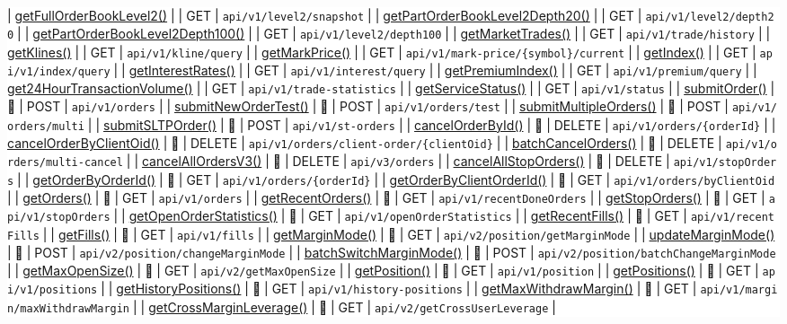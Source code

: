 | [getFullOrderBookLevel2()](https://github.com/tiagosiebler/kucoin-api/blob/master/src/FuturesClient.ts#L208) |  | GET | `api/v1/level2/snapshot` |
| [getPartOrderBookLevel2Depth20()](https://github.com/tiagosiebler/kucoin-api/blob/master/src/FuturesClient.ts#L218) |  | GET | `api/v1/level2/depth20` |
| [getPartOrderBookLevel2Depth100()](https://github.com/tiagosiebler/kucoin-api/blob/master/src/FuturesClient.ts#L228) |  | GET | `api/v1/level2/depth100` |
| [getMarketTrades()](https://github.com/tiagosiebler/kucoin-api/blob/master/src/FuturesClient.ts#L238) |  | GET | `api/v1/trade/history` |
| [getKlines()](https://github.com/tiagosiebler/kucoin-api/blob/master/src/FuturesClient.ts#L248) |  | GET | `api/v1/kline/query` |
| [getMarkPrice()](https://github.com/tiagosiebler/kucoin-api/blob/master/src/FuturesClient.ts#L258) |  | GET | `api/v1/mark-price/{symbol}/current` |
| [getIndex()](https://github.com/tiagosiebler/kucoin-api/blob/master/src/FuturesClient.ts#L268) |  | GET | `api/v1/index/query` |
| [getInterestRates()](https://github.com/tiagosiebler/kucoin-api/blob/master/src/FuturesClient.ts#L281) |  | GET | `api/v1/interest/query` |
| [getPremiumIndex()](https://github.com/tiagosiebler/kucoin-api/blob/master/src/FuturesClient.ts#L294) |  | GET | `api/v1/premium/query` |
| [get24HourTransactionVolume()](https://github.com/tiagosiebler/kucoin-api/blob/master/src/FuturesClient.ts#L307) |  | GET | `api/v1/trade-statistics` |
| [getServiceStatus()](https://github.com/tiagosiebler/kucoin-api/blob/master/src/FuturesClient.ts#L327) |  | GET | `api/v1/status` |
| [submitOrder()](https://github.com/tiagosiebler/kucoin-api/blob/master/src/FuturesClient.ts#L341) | :closed_lock_with_key:  | POST | `api/v1/orders` |
| [submitNewOrderTest()](https://github.com/tiagosiebler/kucoin-api/blob/master/src/FuturesClient.ts#L354) | :closed_lock_with_key:  | POST | `api/v1/orders/test` |
| [submitMultipleOrders()](https://github.com/tiagosiebler/kucoin-api/blob/master/src/FuturesClient.ts#L365) | :closed_lock_with_key:  | POST | `api/v1/orders/multi` |
| [submitSLTPOrder()](https://github.com/tiagosiebler/kucoin-api/blob/master/src/FuturesClient.ts#L375) | :closed_lock_with_key:  | POST | `api/v1/st-orders` |
| [cancelOrderById()](https://github.com/tiagosiebler/kucoin-api/blob/master/src/FuturesClient.ts#L388) | :closed_lock_with_key:  | DELETE | `api/v1/orders/{orderId}` |
| [cancelOrderByClientOid()](https://github.com/tiagosiebler/kucoin-api/blob/master/src/FuturesClient.ts#L398) | :closed_lock_with_key:  | DELETE | `api/v1/orders/client-order/{clientOid}` |
| [batchCancelOrders()](https://github.com/tiagosiebler/kucoin-api/blob/master/src/FuturesClient.ts#L412) | :closed_lock_with_key:  | DELETE | `api/v1/orders/multi-cancel` |
| [cancelAllOrdersV3()](https://github.com/tiagosiebler/kucoin-api/blob/master/src/FuturesClient.ts#L422) | :closed_lock_with_key:  | DELETE | `api/v3/orders` |
| [cancelAllStopOrders()](https://github.com/tiagosiebler/kucoin-api/blob/master/src/FuturesClient.ts#L432) | :closed_lock_with_key:  | DELETE | `api/v1/stopOrders` |
| [getOrderByOrderId()](https://github.com/tiagosiebler/kucoin-api/blob/master/src/FuturesClient.ts#L442) | :closed_lock_with_key:  | GET | `api/v1/orders/{orderId}` |
| [getOrderByClientOrderId()](https://github.com/tiagosiebler/kucoin-api/blob/master/src/FuturesClient.ts#L452) | :closed_lock_with_key:  | GET | `api/v1/orders/byClientOid` |
| [getOrders()](https://github.com/tiagosiebler/kucoin-api/blob/master/src/FuturesClient.ts#L462) | :closed_lock_with_key:  | GET | `api/v1/orders` |
| [getRecentOrders()](https://github.com/tiagosiebler/kucoin-api/blob/master/src/FuturesClient.ts#L472) | :closed_lock_with_key:  | GET | `api/v1/recentDoneOrders` |
| [getStopOrders()](https://github.com/tiagosiebler/kucoin-api/blob/master/src/FuturesClient.ts#L482) | :closed_lock_with_key:  | GET | `api/v1/stopOrders` |
| [getOpenOrderStatistics()](https://github.com/tiagosiebler/kucoin-api/blob/master/src/FuturesClient.ts#L492) | :closed_lock_with_key:  | GET | `api/v1/openOrderStatistics` |
| [getRecentFills()](https://github.com/tiagosiebler/kucoin-api/blob/master/src/FuturesClient.ts#L502) | :closed_lock_with_key:  | GET | `api/v1/recentFills` |
| [getFills()](https://github.com/tiagosiebler/kucoin-api/blob/master/src/FuturesClient.ts#L513) | :closed_lock_with_key:  | GET | `api/v1/fills` |
| [getMarginMode()](https://github.com/tiagosiebler/kucoin-api/blob/master/src/FuturesClient.ts#L529) | :closed_lock_with_key:  | GET | `api/v2/position/getMarginMode` |
| [updateMarginMode()](https://github.com/tiagosiebler/kucoin-api/blob/master/src/FuturesClient.ts#L542) | :closed_lock_with_key:  | POST | `api/v2/position/changeMarginMode` |
| [batchSwitchMarginMode()](https://github.com/tiagosiebler/kucoin-api/blob/master/src/FuturesClient.ts#L558) | :closed_lock_with_key:  | POST | `api/v2/position/batchChangeMarginMode` |
| [getMaxOpenSize()](https://github.com/tiagosiebler/kucoin-api/blob/master/src/FuturesClient.ts#L569) | :closed_lock_with_key:  | GET | `api/v2/getMaxOpenSize` |
| [getPosition()](https://github.com/tiagosiebler/kucoin-api/blob/master/src/FuturesClient.ts#L579) | :closed_lock_with_key:  | GET | `api/v1/position` |
| [getPositions()](https://github.com/tiagosiebler/kucoin-api/blob/master/src/FuturesClient.ts#L589) | :closed_lock_with_key:  | GET | `api/v1/positions` |
| [getHistoryPositions()](https://github.com/tiagosiebler/kucoin-api/blob/master/src/FuturesClient.ts#L599) | :closed_lock_with_key:  | GET | `api/v1/history-positions` |
| [getMaxWithdrawMargin()](https://github.com/tiagosiebler/kucoin-api/blob/master/src/FuturesClient.ts#L613) | :closed_lock_with_key:  | GET | `api/v1/margin/maxWithdrawMargin` |
| [getCrossMarginLeverage()](https://github.com/tiagosiebler/kucoin-api/blob/master/src/FuturesClient.ts#L623) | :closed_lock_with_key:  | GET | `api/v2/getCrossUserLeverage` |